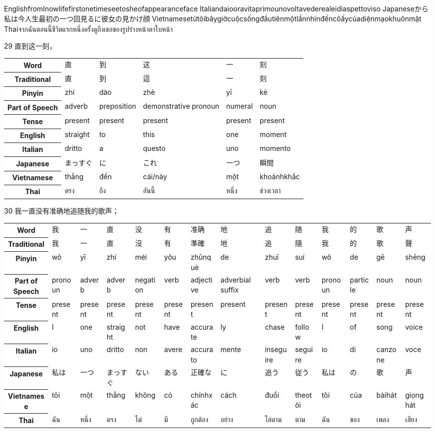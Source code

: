 <tr><th>English</th><td>from</td><td>I</td><td>now</td><td>life</td><td>first</td><td>one</td><td>time</td><td>see</td><td>to</td><td>she</td><td>of</td><td>appearance</td><td>face</td></tr>
<tr><th>Italian</th><td>da</td><td>io</td><td>ora</td><td>vita</td><td>primo</td><td>uno</td><td>volta</td><td>vedere</td><td>a</td><td>lei</td><td>di</td><td>aspetto</td><td>viso</td></tr>
<tr><th>Japanese</th><td>から</td><td>私は</td><td>今</td><td>人生</td><td>最初の</td><td>一つ</td><td>回</td><td>見る</td><td>に</td><td>彼女</td><td>の</td><td>見かけ</td><td>顔</td></tr>
<tr><th>Vietnamese</th><td>từ</td><td>tôi</td><td>bâygiờ</td><td>cuộcsống</td><td>đầutiên</td><td>một</td><td>lần</td><td>nhìn</td><td>đến</td><td>côấy</td><td>của</td><td>diệnmạo</td><td>khuônmặt</td></tr>
<tr><th>Thai</th><td>จาก</td><td>ฉัน</td><td>ตอนนี้</td><td>ชีวิต</td><td>แรก</td><td>หนึ่ง</td><td>ครั้ง</td><td>ดู</td><td>ถึง</td><td>เธอ</td><td>ของ</td><td>รูปร่างหน้าตา</td><td>ใบหน้า</td></tr>
</table>

29 直到这一刻，

<table>
<tr><th>Word</th><td>直</td><td>到</td><td>这</td><td>一</td><td>刻</td></tr>
<tr><th>Traditional</th><td>直</td><td>到</td><td>這</td><td>一</td><td>刻</td></tr>
<tr><th>Pinyin</th><td>zhí</td><td>dào</td><td>zhè</td><td>yī</td><td>kè</td></tr>
<tr><th>Part of Speech</th><td>adverb</td><td>preposition</td><td>demonstrative pronoun</td><td>numeral</td><td>noun</td></tr>
<tr><th>Tense</th><td>present</td><td>present</td><td>present</td><td>present</td><td>present</td></tr>
<tr><th>English</th><td>straight</td><td>to</td><td>this</td><td>one</td><td>moment</td></tr>
<tr><th>Italian</th><td>dritto</td><td>a</td><td>questo</td><td>uno</td><td>momento</td></tr>
<tr><th>Japanese</th><td>まっすぐ</td><td>に</td><td>これ</td><td>一つ</td><td>瞬間</td></tr>
<tr><th>Vietnamese</th><td>thẳng</td><td>đến</td><td>cái/này</td><td>một</td><td>khoảnhkhắc</td></tr>
<tr><th>Thai</th><td>ตรง</td><td>ถึง</td><td>อันนี้</td><td>หนึ่ง</td><td>ช่วงเวลา</td></tr>
</table>

30 我一直没有准确地追随我的歌声；

<table>
<tr><th>Word</th><td>我</td><td>一</td><td>直</td><td>没</td><td>有</td><td>准确</td><td>地</td><td>追</td><td>随</td><td>我</td><td>的</td><td>歌</td><td>声</td></tr>
<tr><th>Traditional</th><td>我</td><td>一</td><td>直</td><td>沒</td><td>有</td><td>準確</td><td>地</td><td>追</td><td>隨</td><td>我</td><td>的</td><td>歌</td><td>聲</td></tr>
<tr><th>Pinyin</th><td>wǒ</td><td>yī</td><td>zhí</td><td>méi</td><td>yǒu</td><td>zhǔnquè</td><td>de</td><td>zhuī</td><td>suí</td><td>wǒ</td><td>de</td><td>gē</td><td>shēng</td></tr>
<tr><th>Part of Speech</th><td>pronoun</td><td>adverb</td><td>adverb</td><td>negation</td><td>verb</td><td>adjective</td><td>adverbial suffix</td><td>verb</td><td>verb</td><td>pronoun</td><td>particle</td><td>noun</td><td>noun</td></tr>
<tr><th>Tense</th><td>present</td><td>present</td><td>present</td><td>present</td><td>present</td><td>present</td><td>present</td><td>present</td><td>present</td><td>present</td><td>present</td><td>present</td><td>present</td></tr>
<tr><th>English</th><td>I</td><td>one</td><td>straight</td><td>not</td><td>have</td><td>accurate</td><td>ly</td><td>chase</td><td>follow</td><td>I</td><td>of</td><td>song</td><td>voice</td></tr>
<tr><th>Italian</th><td>io</td><td>uno</td><td>dritto</td><td>non</td><td>avere</td><td>accurato</td><td>mente</td><td>inseguire</td><td>seguire</td><td>io</td><td>di</td><td>canzone</td><td>voce</td></tr>
<tr><th>Japanese</th><td>私は</td><td>一つ</td><td>まっすぐ</td><td>ない</td><td>ある</td><td>正確な</td><td>に</td><td>追う</td><td>従う</td><td>私は</td><td>の</td><td>歌</td><td>声</td></tr>
<tr><th>Vietnamese</th><td>tôi</td><td>một</td><td>thẳng</td><td>không</td><td>có</td><td>chínhxác</td><td>cách</td><td>đuổi</td><td>theotôi</td><td>tôi</td><td>của</td><td>bàihát</td><td>giọnghát</td></tr>
<tr><th>Thai</th><td>ฉัน</td><td>หนึ่ง</td><td>ตรง</td><td>ไม่</td><td>มี</td><td>ถูกต้อง</td><td>อย่าง</td><td>ไล่ตาม</td><td>ตาม</td><td>ฉัน</td><td>ของ</td><td>เพลง</td><td>เสียง</td></tr>
</table>
